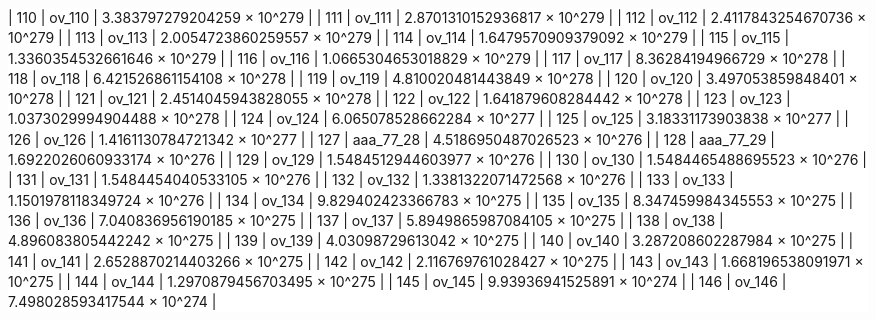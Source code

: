 | 110 | ov_110 | 3.383797279204259 × 10^279 |
| 111 | ov_111 | 2.8701310152936817 × 10^279 |
| 112 | ov_112 | 2.4117843254670736 × 10^279 |
| 113 | ov_113 | 2.0054723860259557 × 10^279 |
| 114 | ov_114 | 1.6479570909379092 × 10^279 |
| 115 | ov_115 | 1.3360354532661646 × 10^279 |
| 116 | ov_116 | 1.0665304653018829 × 10^279 |
| 117 | ov_117 | 8.36284194966729 × 10^278 |
| 118 | ov_118 | 6.421526861154108 × 10^278 |
| 119 | ov_119 | 4.810020481443849 × 10^278 |
| 120 | ov_120 | 3.497053859848401 × 10^278 |
| 121 | ov_121 | 2.4514045943828055 × 10^278 |
| 122 | ov_122 | 1.641879608284442 × 10^278 |
| 123 | ov_123 | 1.0373029994904488 × 10^278 |
| 124 | ov_124 | 6.065078528662284 × 10^277 |
| 125 | ov_125 | 3.18331173903838 × 10^277 |
| 126 | ov_126 | 1.4161130784721342 × 10^277 |
| 127 | aaa_77_28 | 4.5186950487026523 × 10^276 |
| 128 | aaa_77_29 | 1.6922026060933174 × 10^276 |
| 129 | ov_129 | 1.5484512944603977 × 10^276 |
| 130 | ov_130 | 1.5484465488695523 × 10^276 |
| 131 | ov_131 | 1.5484454040533105 × 10^276 |
| 132 | ov_132 | 1.3381322071472568 × 10^276 |
| 133 | ov_133 | 1.1501978118349724 × 10^276 |
| 134 | ov_134 | 9.829402423366783 × 10^275 |
| 135 | ov_135 | 8.347459984345553 × 10^275 |
| 136 | ov_136 | 7.040836956190185 × 10^275 |
| 137 | ov_137 | 5.8949865987084105 × 10^275 |
| 138 | ov_138 | 4.896083805442242 × 10^275 |
| 139 | ov_139 | 4.03098729613042 × 10^275 |
| 140 | ov_140 | 3.287208602287984 × 10^275 |
| 141 | ov_141 | 2.6528870214403266 × 10^275 |
| 142 | ov_142 | 2.116769761028427 × 10^275 |
| 143 | ov_143 | 1.668196538091971 × 10^275 |
| 144 | ov_144 | 1.2970879456703495 × 10^275 |
| 145 | ov_145 | 9.93936941525891 × 10^274 |
| 146 | ov_146 | 7.498028593417544 × 10^274 |